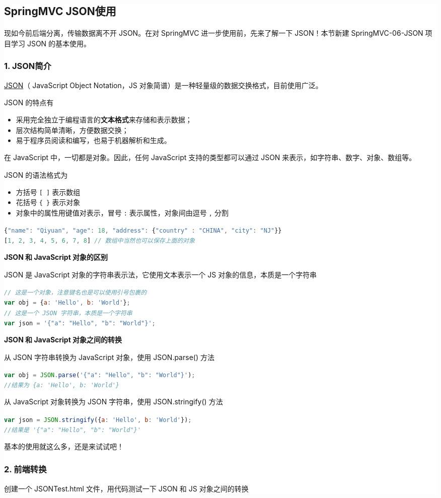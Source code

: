 ## SpringMVC JSON使用

现如今前后端分离，传输数据离不开 JSON。在对 SpringMVC 进一步使用前，先来了解一下 JSON！本节新建 SpringMVC-06-JSON 项目学习 JSON 的基本使用。

### 1. JSON简介

[JSON](https://baike.baidu.com/item/JSON)（ JavaScript Object Notation，JS 对象简谱）是一种轻量级的数据交换格式，目前使用广泛。

JSON 的特点有

- 采用完全独立于编程语言的**文本格式**来存储和表示数据；
- 层次结构简单清晰，方便数据交换；
- 易于程序员阅读和编写，也易于机器解析和生成。

在 JavaScript 中，一切都是对象。因此，任何 JavaScript 支持的类型都可以通过 JSON 来表示，如字符串、数字、对象、数组等。

JSON 的语法格式为

- 方括号 `[ ]` 表示数组
- 花括号 `{ }` 表示对象
- 对象中的属性用键值对表示，冒号 `:` 表示属性，对象间由逗号 `,` 分割

```js
{"name": "Qiyuan", "age": 18, "address": {"country" : "CHINA", "city": "NJ"}}
[1, 2, 3, 4, 5, 6, 7, 8] // 数组中当然也可以保存上面的对象
```

 **JSON 和 JavaScript 对象的区别**

JSON 是 JavaScript 对象的字符串表示法，它使用文本表示一个 JS 对象的信息，本质是一个字符串

```js
// 这是一个对象，注意键名也是可以使用引号包裹的
var obj = {a: 'Hello', b: 'World'}; 
// 这是一个 JSON 字符串，本质是一个字符串
var json = '{"a": "Hello", "b": "World"}'; 
```

**JSON 和 JavaScript 对象之间的转换**

从 JSON 字符串转换为 JavaScript 对象，使用 JSON.parse() 方法

```js
var obj = JSON.parse('{"a": "Hello", "b": "World"}');
//结果为 {a: 'Hello', b: 'World'}
```

从  JavaScript 对象转换为 JSON 字符串，使用 JSON.stringify() 方法

```js
var json = JSON.stringify({a: 'Hello', b: 'World'});
//结果是 '{"a": "Hello", "b": "World"}'
```

基本的使用就这么多，还是来试试吧！

### 2. 前端转换

创建一个 JSONTest.html 文件，用代码测试一下 JSON 和 JS 对象之间的转换
